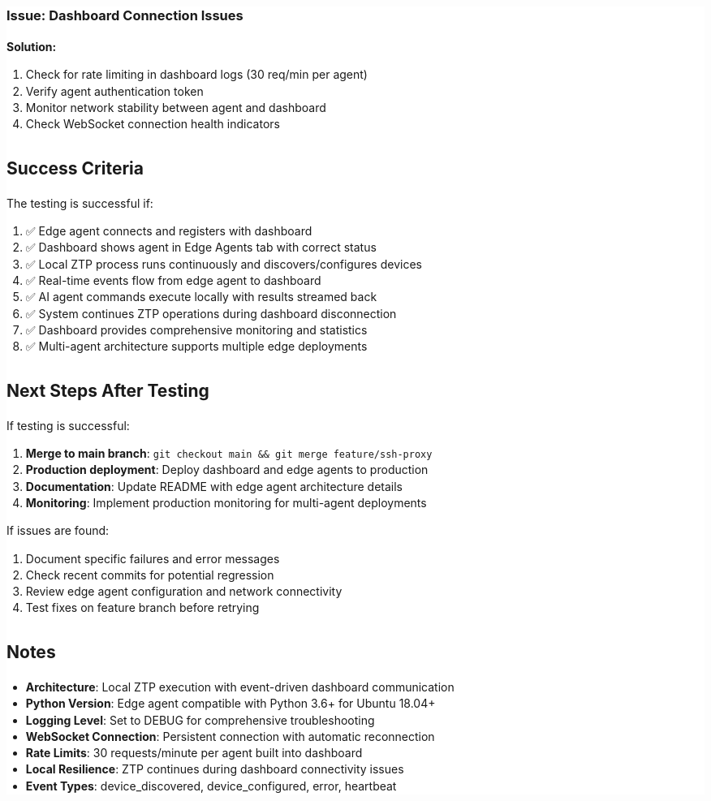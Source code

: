 ### Issue: Dashboard Connection Issues
**Solution:**
1. Check for rate limiting in dashboard logs (30 req/min per agent)
2. Verify agent authentication token
3. Monitor network stability between agent and dashboard
4. Check WebSocket connection health indicators

## Success Criteria

The testing is successful if:

1. ✅ Edge agent connects and registers with dashboard
2. ✅ Dashboard shows agent in Edge Agents tab with correct status
3. ✅ Local ZTP process runs continuously and discovers/configures devices
4. ✅ Real-time events flow from edge agent to dashboard
5. ✅ AI agent commands execute locally with results streamed back
6. ✅ System continues ZTP operations during dashboard disconnection
7. ✅ Dashboard provides comprehensive monitoring and statistics
8. ✅ Multi-agent architecture supports multiple edge deployments

## Next Steps After Testing

If testing is successful:

1. **Merge to main branch**: `git checkout main && git merge feature/ssh-proxy`
2. **Production deployment**: Deploy dashboard and edge agents to production
3. **Documentation**: Update README with edge agent architecture details
4. **Monitoring**: Implement production monitoring for multi-agent deployments

If issues are found:
1. Document specific failures and error messages
2. Check recent commits for potential regression
3. Review edge agent configuration and network connectivity
4. Test fixes on feature branch before retrying

## Notes

- **Architecture**: Local ZTP execution with event-driven dashboard communication
- **Python Version**: Edge agent compatible with Python 3.6+ for Ubuntu 18.04+
- **Logging Level**: Set to DEBUG for comprehensive troubleshooting
- **WebSocket Connection**: Persistent connection with automatic reconnection
- **Rate Limits**: 30 requests/minute per agent built into dashboard
- **Local Resilience**: ZTP continues during dashboard connectivity issues
- **Event Types**: device_discovered, device_configured, error, heartbeat